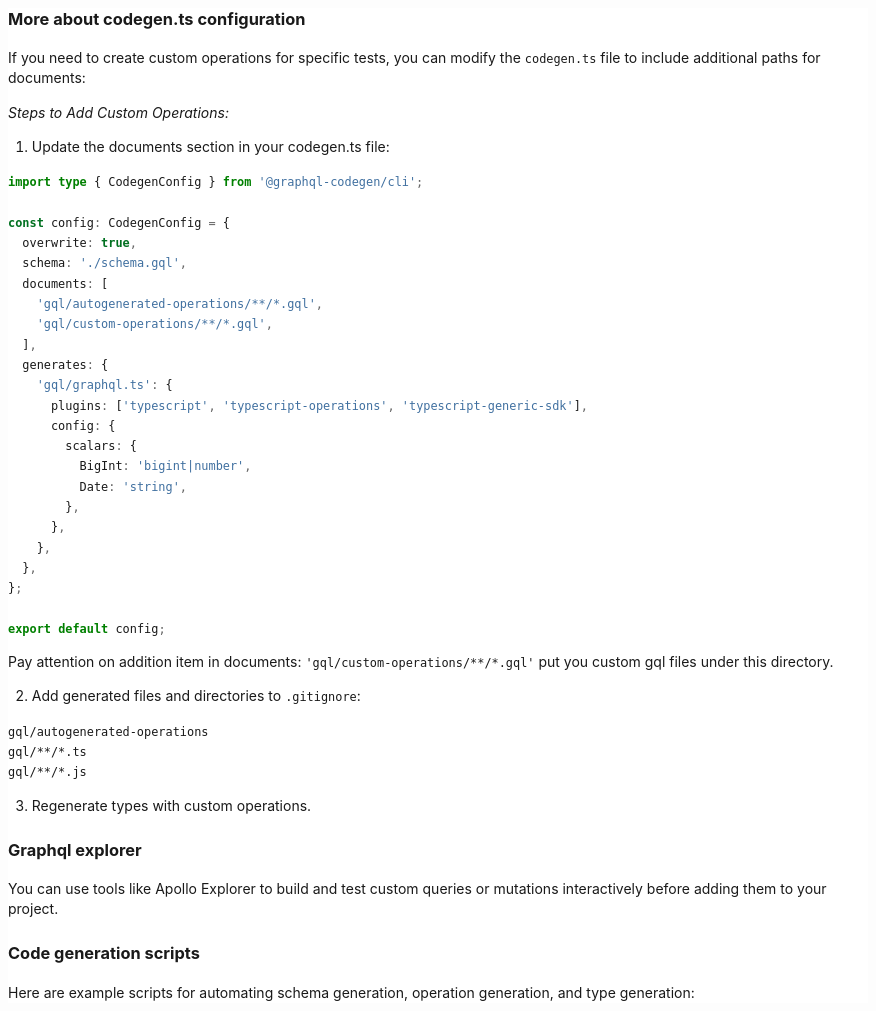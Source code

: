
### More about codegen.ts configuration

If you need to create custom operations for specific tests,
you can modify the `codegen.ts` file to include additional paths for documents:

*Steps to Add Custom Operations:*

1. Update the documents section in your codegen.ts file:

```ts
import type { CodegenConfig } from '@graphql-codegen/cli';

const config: CodegenConfig = {
  overwrite: true,
  schema: './schema.gql',
  documents: [
    'gql/autogenerated-operations/**/*.gql',
    'gql/custom-operations/**/*.gql',
  ],
  generates: {
    'gql/graphql.ts': {
      plugins: ['typescript', 'typescript-operations', 'typescript-generic-sdk'],
      config: {
        scalars: {
          BigInt: 'bigint|number',
          Date: 'string',
        },
      },
    },
  },
};

export default config;
```
Pay attention on addition item in documents:
`'gql/custom-operations/**/*.gql'` put you custom gql files under this directory.

2. Add generated files and directories to `.gitignore`:

```gitignore
gql/autogenerated-operations
gql/**/*.ts
gql/**/*.js
```

3. Regenerate types with custom operations.

### Graphql explorer
You can use tools like Apollo Explorer to build and test custom queries or mutations interactively before adding them to your project.

### Code generation scripts
Here are example scripts for automating schema generation, operation generation, and type generation:
